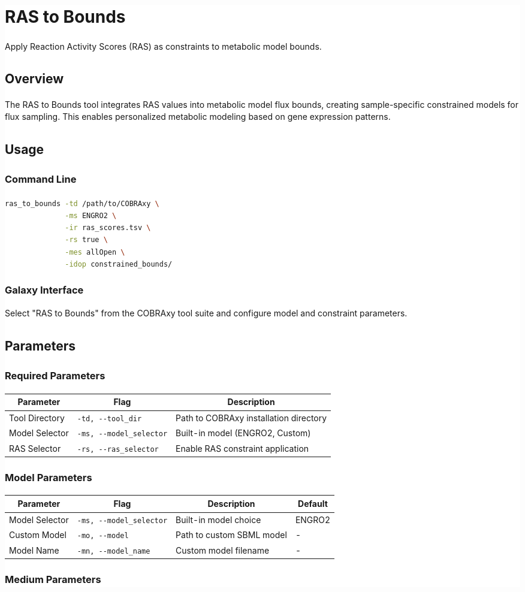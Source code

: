 # RAS to Bounds

Apply Reaction Activity Scores (RAS) as constraints to metabolic model bounds.

## Overview

The RAS to Bounds tool integrates RAS values into metabolic model flux bounds, creating sample-specific constrained models for flux sampling. This enables personalized metabolic modeling based on gene expression patterns.

## Usage

### Command Line

```bash
ras_to_bounds -td /path/to/COBRAxy \
              -ms ENGRO2 \
              -ir ras_scores.tsv \
              -rs true \
              -mes allOpen \
              -idop constrained_bounds/
```

### Galaxy Interface

Select "RAS to Bounds" from the COBRAxy tool suite and configure model and constraint parameters.

## Parameters

### Required Parameters

| Parameter | Flag | Description |
|-----------|------|-------------|
| Tool Directory | `-td, --tool_dir` | Path to COBRAxy installation directory |
| Model Selector | `-ms, --model_selector` | Built-in model (ENGRO2, Custom) |
| RAS Selector | `-rs, --ras_selector` | Enable RAS constraint application |

### Model Parameters

| Parameter | Flag | Description | Default |
|-----------|------|-------------|---------|
| Model Selector | `-ms, --model_selector` | Built-in model choice | ENGRO2 |
| Custom Model | `-mo, --model` | Path to custom SBML model | - |
| Model Name | `-mn, --model_name` | Custom model filename | - |

### Medium Parameters
